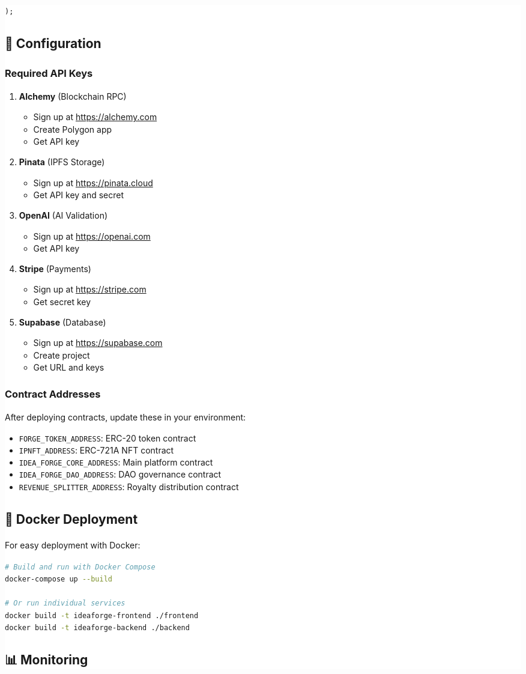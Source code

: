    ```sql
   );
   ```

## 🔧 Configuration

### Required API Keys

1. **Alchemy** (Blockchain RPC)
   - Sign up at <https://alchemy.com>
   - Create Polygon app
   - Get API key

2. **Pinata** (IPFS Storage)
   - Sign up at <https://pinata.cloud>
   - Get API key and secret

3. **OpenAI** (AI Validation)
   - Sign up at <https://openai.com>
   - Get API key

4. **Stripe** (Payments)
   - Sign up at <https://stripe.com>
   - Get secret key

5. **Supabase** (Database)
   - Sign up at <https://supabase.com>
   - Create project
   - Get URL and keys

### Contract Addresses

After deploying contracts, update these in your environment:
- `FORGE_TOKEN_ADDRESS`: ERC-20 token contract
- `IPNFT_ADDRESS`: ERC-721A NFT contract
- `IDEA_FORGE_CORE_ADDRESS`: Main platform contract
- `IDEA_FORGE_DAO_ADDRESS`: DAO governance contract
- `REVENUE_SPLITTER_ADDRESS`: Royalty distribution contract

## 🐳 Docker Deployment

For easy deployment with Docker:

```bash
# Build and run with Docker Compose
docker-compose up --build

# Or run individual services
docker build -t ideaforge-frontend ./frontend
docker build -t ideaforge-backend ./backend
```

## 📊 Monitoring
